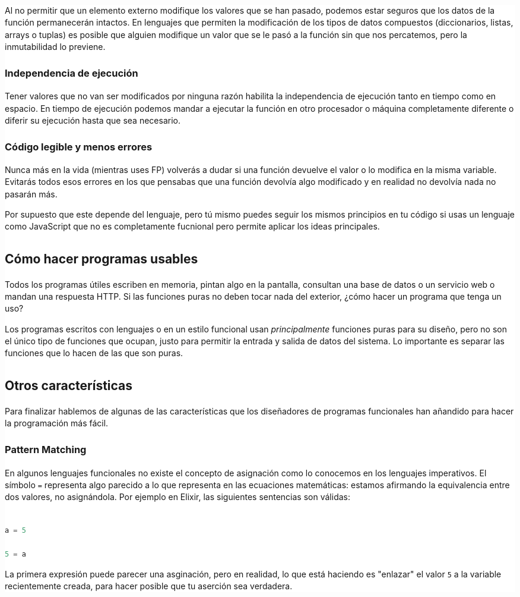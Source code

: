 Al no permitir que un elemento externo modifique los valores que se han pasado, podemos estar seguros que los datos de la función permanecerán intactos. En lenguajes que permiten la modificación de los tipos de datos compuestos (diccionarios, listas, arrays o tuplas) es posible que alguien modifique un valor que se le pasó a la función sin que nos percatemos, pero la inmutabilidad lo previene. 

### Independencia de ejecución

Tener valores que no van ser modificados por ninguna razón habilita la independencia de ejecución tanto en tiempo como en espacio. En tiempo de ejecución podemos mandar a ejecutar la función en otro procesador o máquina completamente diferente o diferir su ejecución hasta que sea necesario. 

### Código legible y menos errores

Nunca más en la vida (mientras uses FP) volverás a dudar si una función devuelve el valor o lo modifica en la misma variable. Evitarás todos esos errores en los que pensabas que una función devolvía algo modificado y en realidad no devolvía nada no pasarán más.

Por supuesto que este depende del lenguaje, pero tú mismo puedes seguir los mismos principios en tu código si usas un lenguaje como JavaScript que no es completamente fucnional pero permite aplicar los ideas principales.


## Cómo hacer programas usables

Todos los programas útiles escriben en memoria, pintan algo en la pantalla, consultan una base de datos o un servicio web o mandan una respuesta HTTP. Si las funciones puras no deben tocar nada del exterior, ¿cómo hacer un programa que tenga un uso?

Los programas escritos con lenguajes o en un estilo funcional usan *principalmente* funciones puras para su diseño, pero no son el único tipo de funciones que ocupan, justo para permitir la entrada y salida de datos del sistema. Lo importante es separar las funciones que lo hacen de las que son puras.

## Otros características

Para finalizar hablemos de algunas de las características que los diseñadores de programas funcionales han añandido para hacer la programación más fácil.


### Pattern Matching

En algunos lenguajes funcionales no existe el concepto de asignación como lo conocemos en los lenguajes imperativos. El símbolo `=` representa algo parecido a lo que representa en las ecuaciones matemáticas: estamos afirmando la equivalencia entre dos valores, no asignándola. Por ejemplo en Elixir, las siguientes sentencias son válidas:

```elixir

a = 5

5 = a
```

La primera expresión puede parecer una asginación, pero en realidad, lo que está haciendo es "enlazar" el valor `5` a la variable recientemente creada, para hacer posible que tu aserción sea verdadera. 
